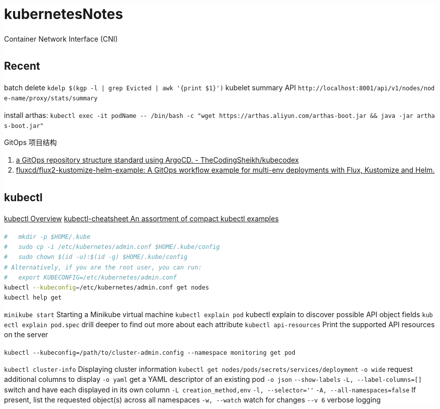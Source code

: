 # kubernetesNotes

Container Network Interface (CNI)

## Recent

batch delete `kdelp $(kgp -l | grep Evicted | awk '{print $1}')`
kubelet summary API `http://localhost:8001/api/v1/nodes/node-name/proxy/stats/summary`

install arthas: `kubectl exec -it podName -- /bin/bash -c "wget https://arthas.aliyun.com/arthas-boot.jar && java -jar arthas-boot.jar"`

GitOps 项目结构

1. [a GitOps repository structure standard using ArgoCD. - TheCodingSheikh/kubecodex](https://github.com/TheCodingSheikh/kubecodex)
2. [fluxcd/flux2-kustomize-helm-example: A GitOps workflow example for multi-env deployments with Flux, Kustomize and Helm.](https://github.com/fluxcd/flux2-kustomize-helm-example)

## kubectl

[kubectl Overview](https://jamesdefabia.github.io/docs/user-guide/kubectl-overview/)
[kubectl-cheatsheet An assortment of compact kubectl examples](https://github.com/fabric8io/kansible/blob/master/vendor/k8s.io/kubernetes/docs/user-guide/kubectl-cheatsheet.md)

```sh
#   mkdir -p $HOME/.kube
#   sudo cp -i /etc/kubernetes/admin.conf $HOME/.kube/config
#   sudo chown $(id -u):$(id -g) $HOME/.kube/config
# Alternatively, if you are the root user, you can run:
#   export KUBECONFIG=/etc/kubernetes/admin.conf
kubectl --kubeconfig=/etc/kubernetes/admin.conf get nodes
kubectl help get
```

`minikube start` Starting a Minikube virtual machine
`kubectl explain pod` kubectl explain to discover possible API object fields
`kubectl explain pod.spec` drill deeper to find out more about each attribute
`kubectl api-resources` Print the supported API resources on the server

`kubectl --kubeconfig=/path/to/cluster-admin.config --namespace monitoring get pod`

`kubectl cluster-info` Displaying cluster information
`kubectl get nodes/pods/secrets/services/deployment`
    `-o wide` request additional columns to display
    `-o yaml` get a YAML descriptor of an existing pod
    `-o json`
    `--show-labels`
    `-L, --label-columns=[]` switch and have each displayed in its own column `-L creation_method,env`
    `-l, --selector=''`
    `-A, --all-namespaces=false` If present, list the requested object(s) across all namespaces
    `-w, --watch` watch for changes
    `--v 6` verbose logging
